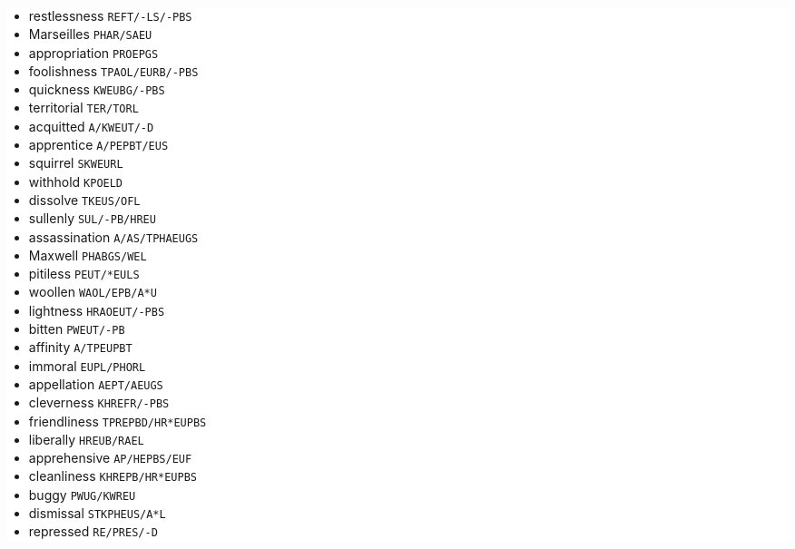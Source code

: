 * restlessness `REFT/-LS/-PBS`
* Marseilles `PHAR/SAEU`
* appropriation `PROEPGS`
* foolishness `TPAOL/EURB/-PBS`
* quickness `KWEUBG/-PBS`
* territorial `TER/TORL`
* acquitted `A/KWEUT/-D`
* apprentice `A/PEPBT/EUS`
* squirrel `SKWEURL`
* withhold `KPOELD`
* dissolve `TKEUS/OFL`
* sullenly `SUL/-PB/HREU`
* assassination `A/AS/TPHAEUGS`
* Maxwell `PHABGS/WEL`
* pitiless `PEUT/*EULS`
* woollen `WAOL/EPB/A*U`
* lightness `HRAOEUT/-PBS`
* bitten `PWEUT/-PB`
* affinity `A/TPEUPBT`
* immoral `EUPL/PHORL`
* appellation `AEPT/AEUGS`
* cleverness `KHREFR/-PBS`
* friendliness `TPREPBD/HR*EUPBS`
* liberally `HREUB/RAEL`
* apprehensive `AP/HEPBS/EUF`
* cleanliness `KHREPB/HR*EUPBS`
* buggy `PWUG/KWREU`
* dismissal `STKPHEUS/A*L`
* repressed `RE/PRES/-D`
